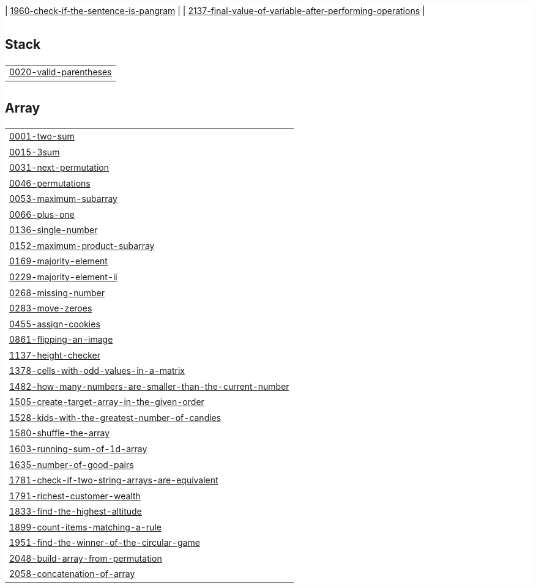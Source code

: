 | [1960-check-if-the-sentence-is-pangram](https://github.com/anwesa-techlearner/Dr_G_Viswanthan_challenge_teacher-sday/tree/master/1960-check-if-the-sentence-is-pangram) |
| [2137-final-value-of-variable-after-performing-operations](https://github.com/anwesa-techlearner/Dr_G_Viswanthan_challenge_teacher-sday/tree/master/2137-final-value-of-variable-after-performing-operations) |
## Stack
|  |
| ------- |
| [0020-valid-parentheses](https://github.com/anwesa-techlearner/Dr_G_Viswanthan_challenge_teacher-sday/tree/master/0020-valid-parentheses) |
## Array
|  |
| ------- |
| [0001-two-sum](https://github.com/anwesa-techlearner/Dr_G_Viswanthan_challenge_teacher-sday/tree/master/0001-two-sum) |
| [0015-3sum](https://github.com/anwesa-techlearner/Dr_G_Viswanthan_challenge_teacher-sday/tree/master/0015-3sum) |
| [0031-next-permutation](https://github.com/anwesa-techlearner/Dr_G_Viswanthan_challenge_teacher-sday/tree/master/0031-next-permutation) |
| [0046-permutations](https://github.com/anwesa-techlearner/Dr_G_Viswanthan_challenge_teacher-sday/tree/master/0046-permutations) |
| [0053-maximum-subarray](https://github.com/anwesa-techlearner/Dr_G_Viswanthan_challenge_teacher-sday/tree/master/0053-maximum-subarray) |
| [0066-plus-one](https://github.com/anwesa-techlearner/Dr_G_Viswanthan_challenge_teacher-sday/tree/master/0066-plus-one) |
| [0136-single-number](https://github.com/anwesa-techlearner/Dr_G_Viswanthan_challenge_teacher-sday/tree/master/0136-single-number) |
| [0152-maximum-product-subarray](https://github.com/anwesa-techlearner/Dr_G_Viswanthan_challenge_teacher-sday/tree/master/0152-maximum-product-subarray) |
| [0169-majority-element](https://github.com/anwesa-techlearner/Dr_G_Viswanthan_challenge_teacher-sday/tree/master/0169-majority-element) |
| [0229-majority-element-ii](https://github.com/anwesa-techlearner/Dr_G_Viswanthan_challenge_teacher-sday/tree/master/0229-majority-element-ii) |
| [0268-missing-number](https://github.com/anwesa-techlearner/Dr_G_Viswanthan_challenge_teacher-sday/tree/master/0268-missing-number) |
| [0283-move-zeroes](https://github.com/anwesa-techlearner/Dr_G_Viswanthan_challenge_teacher-sday/tree/master/0283-move-zeroes) |
| [0455-assign-cookies](https://github.com/anwesa-techlearner/Dr_G_Viswanthan_challenge_teacher-sday/tree/master/0455-assign-cookies) |
| [0861-flipping-an-image](https://github.com/anwesa-techlearner/Dr_G_Viswanthan_challenge_teacher-sday/tree/master/0861-flipping-an-image) |
| [1137-height-checker](https://github.com/anwesa-techlearner/Dr_G_Viswanthan_challenge_teacher-sday/tree/master/1137-height-checker) |
| [1378-cells-with-odd-values-in-a-matrix](https://github.com/anwesa-techlearner/Dr_G_Viswanthan_challenge_teacher-sday/tree/master/1378-cells-with-odd-values-in-a-matrix) |
| [1482-how-many-numbers-are-smaller-than-the-current-number](https://github.com/anwesa-techlearner/Dr_G_Viswanthan_challenge_teacher-sday/tree/master/1482-how-many-numbers-are-smaller-than-the-current-number) |
| [1505-create-target-array-in-the-given-order](https://github.com/anwesa-techlearner/Dr_G_Viswanthan_challenge_teacher-sday/tree/master/1505-create-target-array-in-the-given-order) |
| [1528-kids-with-the-greatest-number-of-candies](https://github.com/anwesa-techlearner/Dr_G_Viswanthan_challenge_teacher-sday/tree/master/1528-kids-with-the-greatest-number-of-candies) |
| [1580-shuffle-the-array](https://github.com/anwesa-techlearner/Dr_G_Viswanthan_challenge_teacher-sday/tree/master/1580-shuffle-the-array) |
| [1603-running-sum-of-1d-array](https://github.com/anwesa-techlearner/Dr_G_Viswanthan_challenge_teacher-sday/tree/master/1603-running-sum-of-1d-array) |
| [1635-number-of-good-pairs](https://github.com/anwesa-techlearner/Dr_G_Viswanthan_challenge_teacher-sday/tree/master/1635-number-of-good-pairs) |
| [1781-check-if-two-string-arrays-are-equivalent](https://github.com/anwesa-techlearner/Dr_G_Viswanthan_challenge_teacher-sday/tree/master/1781-check-if-two-string-arrays-are-equivalent) |
| [1791-richest-customer-wealth](https://github.com/anwesa-techlearner/Dr_G_Viswanthan_challenge_teacher-sday/tree/master/1791-richest-customer-wealth) |
| [1833-find-the-highest-altitude](https://github.com/anwesa-techlearner/Dr_G_Viswanthan_challenge_teacher-sday/tree/master/1833-find-the-highest-altitude) |
| [1899-count-items-matching-a-rule](https://github.com/anwesa-techlearner/Dr_G_Viswanthan_challenge_teacher-sday/tree/master/1899-count-items-matching-a-rule) |
| [1951-find-the-winner-of-the-circular-game](https://github.com/anwesa-techlearner/Dr_G_Viswanthan_challenge_teacher-sday/tree/master/1951-find-the-winner-of-the-circular-game) |
| [2048-build-array-from-permutation](https://github.com/anwesa-techlearner/Dr_G_Viswanthan_challenge_teacher-sday/tree/master/2048-build-array-from-permutation) |
| [2058-concatenation-of-array](https://github.com/anwesa-techlearner/Dr_G_Viswanthan_challenge_teacher-sday/tree/master/2058-concatenation-of-array) |